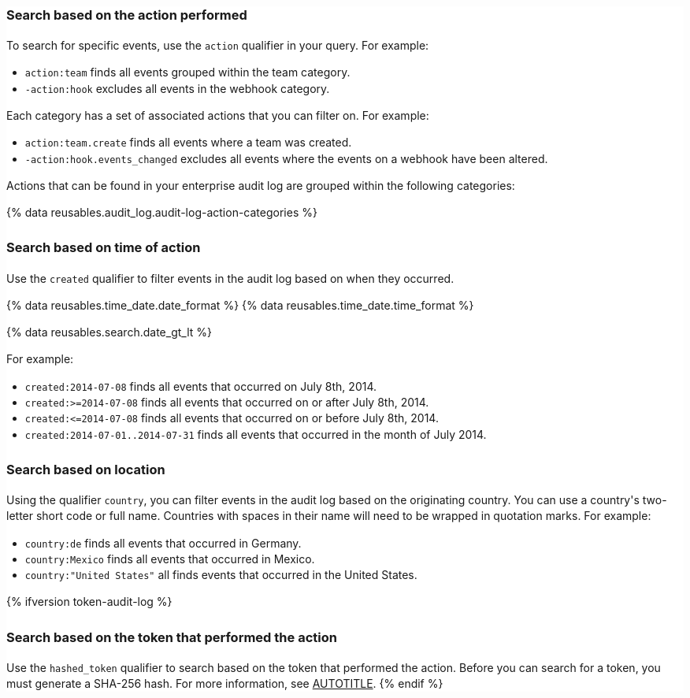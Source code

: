 ### Search based on the action performed

To search for specific events, use the `action` qualifier in your query. For example:

* `action:team` finds all events grouped within the team category.
* `-action:hook` excludes all events in the webhook category.

Each category has a set of associated actions that you can filter on. For example:

* `action:team.create` finds all events where a team was created.
* `-action:hook.events_changed` excludes all events where the events on a webhook have been altered.

Actions that can be found in your enterprise audit log are grouped within the following categories:

{% data reusables.audit_log.audit-log-action-categories %}

### Search based on time of action

Use the `created` qualifier to filter events in the audit log based on when they occurred.

{% data reusables.time_date.date_format %} {% data reusables.time_date.time_format %}

{% data reusables.search.date_gt_lt %}

For example:

* `created:2014-07-08` finds all events that occurred on July 8th, 2014.
* `created:>=2014-07-08` finds all events that occurred on or after July 8th, 2014.
* `created:<=2014-07-08` finds all events that occurred on or before July 8th, 2014.
* `created:2014-07-01..2014-07-31` finds all events that occurred in the month of July 2014.

### Search based on location

Using the qualifier `country`, you can filter events in the audit log based on the originating country. You can use a country's two-letter short code or full name. Countries with spaces in their name will need to be wrapped in quotation marks. For example:

* `country:de` finds all events that occurred in Germany.
* `country:Mexico` finds all events that occurred in Mexico.
* `country:"United States"` all finds events that occurred in the United States.

{% ifversion token-audit-log %}

### Search based on the token that performed the action

Use the `hashed_token` qualifier to search based on the token that performed the action. Before you can search for a token, you must generate a SHA-256 hash. For more information, see [AUTOTITLE](/admin/monitoring-activity-in-your-enterprise/reviewing-audit-logs-for-your-enterprise/identifying-audit-log-events-performed-by-an-access-token).
{% endif %}
